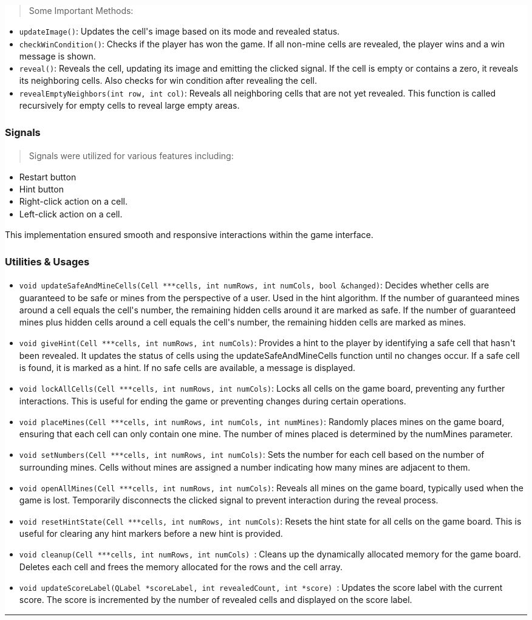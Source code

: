 > Some Important Methods:

- `updateImage()`: Updates the cell's image based on its mode and revealed status.
- `checkWinCondition()`: Checks if the player has won the game. If all non-mine cells are revealed, the player wins and a win message is shown.
- `reveal()`: Reveals the cell, updating its image and emitting the clicked signal. If the cell is empty or contains a zero, it reveals its neighboring cells. Also checks for win condition after revealing the cell.
- `revealEmptyNeighbors(int row, int col)`: Reveals all neighboring cells that are not yet revealed. This function is called recursively for empty cells to reveal large empty areas.


### Signals


> Signals were utilized for various features including:

- Restart button
- Hint button 
- Right-click action on a cell.
- Left-click action on a cell.

This implementation ensured smooth and responsive interactions within the game interface.


### Utilities & Usages

- `void updateSafeAndMineCells(Cell ***cells, int numRows, int numCols, bool &changed)`: Decides whether cells are guaranteed to be safe or mines from the perspective of a user. Used in the hint algorithm. If the number of guaranteed mines around a cell equals the cell's number, the remaining hidden cells around it are marked as safe. If the number of guaranteed mines plus hidden cells around a cell equals the cell's number, the remaining hidden cells are marked as mines.

- `void giveHint(Cell ***cells, int numRows, int numCols)`:  Provides a hint to the player by identifying a safe cell that hasn't been revealed. It updates the status of cells using the updateSafeAndMineCells function until no changes occur. If a safe cell is found, it is marked as a hint. If no safe cells are available, a message is displayed.
- `void lockAllCells(Cell ***cells, int numRows, int numCols)`: Locks all cells on the game board, preventing any further interactions. This is useful for ending the game or preventing changes during certain operations.
- `void placeMines(Cell ***cells, int numRows, int numCols, int numMines)`: Randomly places mines on the game board, ensuring that each cell can only contain one mine. The number of mines placed is determined by the numMines parameter.
- `void setNumbers(Cell ***cells, int numRows, int numCols)`: Sets the number for each cell based on the number of surrounding mines. Cells without mines are assigned a number indicating how many mines are adjacent to them.
- `void openAllMines(Cell ***cells, int numRows, int numCols)`: Reveals all mines on the game board, typically used when the game is lost. Temporarily disconnects the clicked signal to prevent interaction during the reveal process.
- `void resetHintState(Cell ***cells, int numRows, int numCols)`: Resets the hint state for all cells on the game board. This is useful for clearing any hint markers before a new hint is provided.
- `void cleanup(Cell ***cells, int numRows, int numCols) `: Cleans up the dynamically allocated memory for the game board. Deletes each cell and frees the memory allocated for the rows and the cell array.
- `void updateScoreLabel(QLabel *scoreLabel, int revealedCount, int *score) `: Updates the score label with the current score. The score is incremented by the number of revealed cells and displayed on the score label.
---
